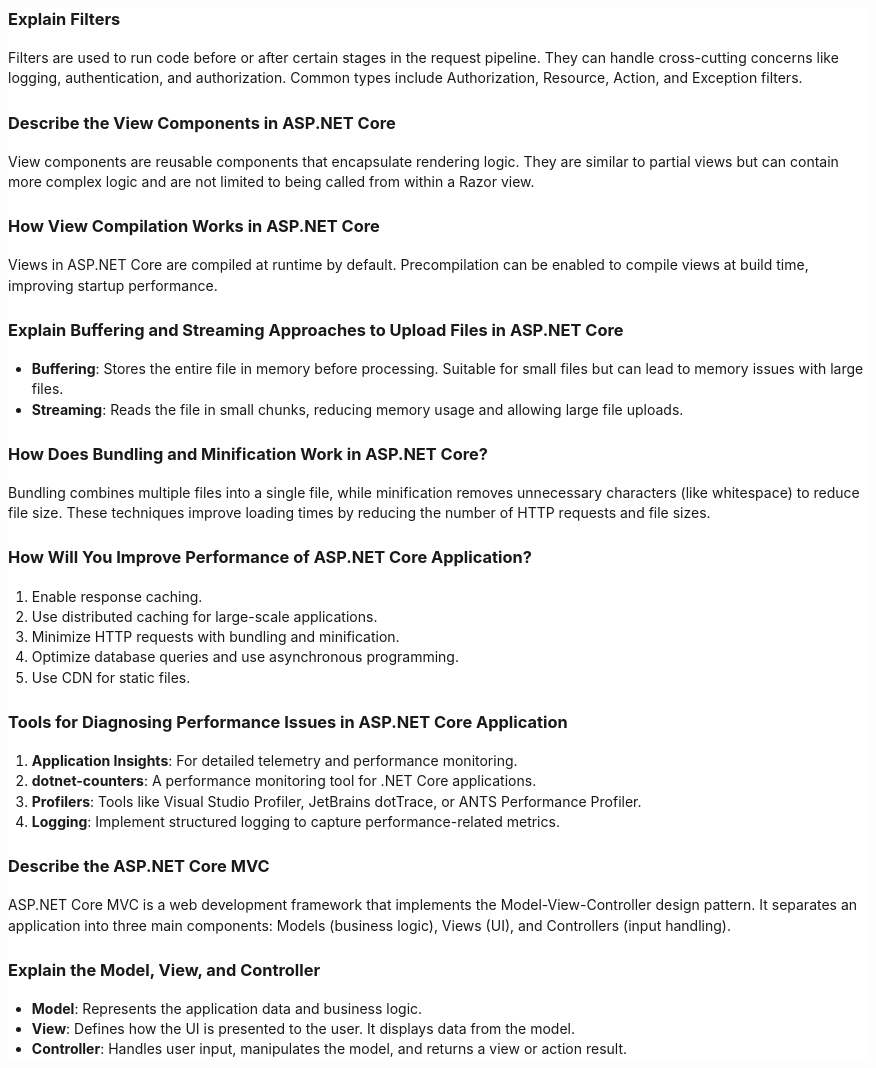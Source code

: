 ### Explain Filters
Filters are used to run code before or after certain stages in the request pipeline. They can handle cross-cutting concerns like logging, authentication, and authorization. Common types include Authorization, Resource, Action, and Exception filters.

### Describe the View Components in ASP.NET Core
View components are reusable components that encapsulate rendering logic. They are similar to partial views but can contain more complex logic and are not limited to being called from within a Razor view.

### How View Compilation Works in ASP.NET Core
Views in ASP.NET Core are compiled at runtime by default. Precompilation can be enabled to compile views at build time, improving startup performance.

### Explain Buffering and Streaming Approaches to Upload Files in ASP.NET Core
- **Buffering**: Stores the entire file in memory before processing. Suitable for small files but can lead to memory issues with large files.
- **Streaming**: Reads the file in small chunks, reducing memory usage and allowing large file uploads.

### How Does Bundling and Minification Work in ASP.NET Core?
Bundling combines multiple files into a single file, while minification removes unnecessary characters (like whitespace) to reduce file size. These techniques improve loading times by reducing the number of HTTP requests and file sizes.

### How Will You Improve Performance of ASP.NET Core Application?
1. Enable response caching.
2. Use distributed caching for large-scale applications.
3. Minimize HTTP requests with bundling and minification.
4. Optimize database queries and use asynchronous programming.
5. Use CDN for static files.

### Tools for Diagnosing Performance Issues in ASP.NET Core Application
1. **Application Insights**: For detailed telemetry and performance monitoring.
2. **dotnet-counters**: A performance monitoring tool for .NET Core applications.
3. **Profilers**: Tools like Visual Studio Profiler, JetBrains dotTrace, or ANTS Performance Profiler.
4. **Logging**: Implement structured logging to capture performance-related metrics.

### Describe the ASP.NET Core MVC
ASP.NET Core MVC is a web development framework that implements the Model-View-Controller design pattern. It separates an application into three main components: Models (business logic), Views (UI), and Controllers (input handling).

### Explain the Model, View, and Controller
- **Model**: Represents the application data and business logic.
- **View**: Defines how the UI is presented to the user. It displays data from the model.
- **Controller**: Handles user input, manipulates the model, and returns a view or action result.
